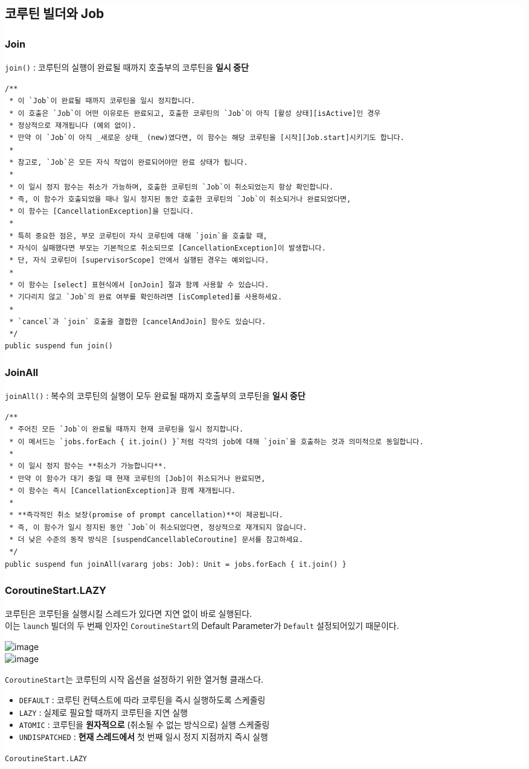 ## 코루틴 빌더와 Job

### Join
```join()``` : 코루틴의 실행이 완료될 때까지 호출부의 코루틴을 **일시 중단**

```
/**
 * 이 `Job`이 완료될 때까지 코루틴을 일시 정지합니다.
 * 이 호출은 `Job`이 어떤 이유로든 완료되고, 호출한 코루틴의 `Job`이 아직 [활성 상태][isActive]인 경우
 * 정상적으로 재개됩니다 (예외 없이).
 * 만약 이 `Job`이 아직 _새로운 상태_ (new)였다면, 이 함수는 해당 코루틴을 [시작][Job.start]시키기도 합니다.
 *
 * 참고로, `Job`은 모든 자식 작업이 완료되어야만 완료 상태가 됩니다.
 *
 * 이 일시 정지 함수는 취소가 가능하며, 호출한 코루틴의 `Job`이 취소되었는지 항상 확인합니다.
 * 즉, 이 함수가 호출되었을 때나 일시 정지된 동안 호출한 코루틴의 `Job`이 취소되거나 완료되었다면,
 * 이 함수는 [CancellationException]을 던집니다.
 *
 * 특히 중요한 점은, 부모 코루틴이 자식 코루틴에 대해 `join`을 호출할 때,
 * 자식이 실패했다면 부모는 기본적으로 취소되므로 [CancellationException]이 발생합니다.
 * 단, 자식 코루틴이 [supervisorScope] 안에서 실행된 경우는 예외입니다.
 *
 * 이 함수는 [select] 표현식에서 [onJoin] 절과 함께 사용할 수 있습니다.
 * 기다리지 않고 `Job`의 완료 여부를 확인하려면 [isCompleted]를 사용하세요.
 *
 * `cancel`과 `join` 호출을 결합한 [cancelAndJoin] 함수도 있습니다.
 */
public suspend fun join()
```
### JoinAll
```joinAll()``` : 복수의 코루틴의 실행이 모두 완료될 때까지 호출부의 코루틴을 **일시 중단**
```
/**
 * 주어진 모든 `Job`이 완료될 때까지 현재 코루틴을 일시 정지합니다.
 * 이 메서드는 `jobs.forEach { it.join() }`처럼 각각의 job에 대해 `join`을 호출하는 것과 의미적으로 동일합니다.
 *
 * 이 일시 정지 함수는 **취소가 가능합니다**.
 * 만약 이 함수가 대기 중일 때 현재 코루틴의 [Job]이 취소되거나 완료되면,
 * 이 함수는 즉시 [CancellationException]과 함께 재개됩니다.
 *
 * **즉각적인 취소 보장(promise of prompt cancellation)**이 제공됩니다.  
 * 즉, 이 함수가 일시 정지된 동안 `Job`이 취소되었다면, 정상적으로 재개되지 않습니다.  
 * 더 낮은 수준의 동작 방식은 [suspendCancellableCoroutine] 문서를 참고하세요.
 */
public suspend fun joinAll(vararg jobs: Job): Unit = jobs.forEach { it.join() }
```

### CoroutineStart.LAZY
코루틴은 코루틴을 실행시킬 스레드가 있다면 지연 없이 바로 실행된다.<br/>
이는 `launch` 빌더의 두 번째 인자인 `CoroutineStart`의 Default Parameter가 `Default` 설정되어있기 때문이다.

<img width="570" height="271" alt="image" src="https://github.com/user-attachments/assets/e7cb3375-1bc9-44ae-b935-ab3936341565" />
<br/>
<img width="666" height="274" alt="image" src="https://github.com/user-attachments/assets/2955249c-7369-41a4-9734-3034eecc8246" />

`CoroutineStart`는 코루틴의 시작 옵션을 설정하기 위한 열거형 클래스다.
+ `DEFAULT` : 코루틴 컨텍스트에 따라 코루틴을 즉시 실행하도록 스케줄링
+ `LAZY` : 실제로 필요할 때까지 코루틴을 지연 실행
+ `ATOMIC` : 코루틴을 **원자적으로** (취소될 수 없는 방식으로) 실행 스케줄링
+ `UNDISPATCHED` : **현재 스레드에서** 첫 번째 일시 정지 지점까지 즉시 실행

```CoroutineStart.LAZY```
```